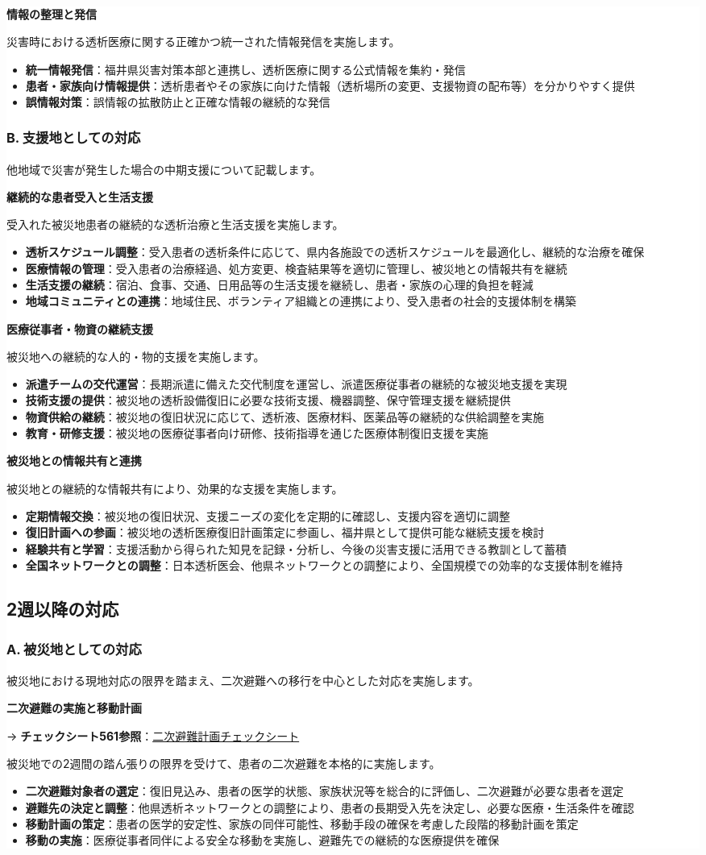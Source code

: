 
**情報の整理と発信**

災害時における透析医療に関する正確かつ統一された情報発信を実施します。

- **統一情報発信**：福井県災害対策本部と連携し、透析医療に関する公式情報を集約・発信
- **患者・家族向け情報提供**：透析患者やその家族に向けた情報（透析場所の変更、支援物資の配布等）を分かりやすく提供
- **誤情報対策**：誤情報の拡散防止と正確な情報の継続的な発信

### B. 支援地としての対応

他地域で災害が発生した場合の中期支援について記載します。


**継続的な患者受入と生活支援**

受入れた被災地患者の継続的な透析治療と生活支援を実施します。

- **透析スケジュール調整**：受入患者の透析条件に応じて、県内各施設での透析スケジュールを最適化し、継続的な治療を確保
- **医療情報の管理**：受入患者の治療経過、処方変更、検査結果等を適切に管理し、被災地との情報共有を継続
- **生活支援の継続**：宿泊、食事、交通、日用品等の生活支援を継続し、患者・家族の心理的負担を軽減
- **地域コミュニティとの連携**：地域住民、ボランティア組織との連携により、受入患者の社会的支援体制を構築


**医療従事者・物資の継続支援**

被災地への継続的な人的・物的支援を実施します。

- **派遣チームの交代運営**：長期派遣に備えた交代制度を運営し、派遣医療従事者の継続的な被災地支援を実現
- **技術支援の提供**：被災地の透析設備復旧に必要な技術支援、機器調整、保守管理支援を継続提供
- **物資供給の継続**：被災地の復旧状況に応じて、透析液、医療材料、医薬品等の継続的な供給調整を実施
- **教育・研修支援**：被災地の医療従事者向け研修、技術指導を通じた医療体制復旧支援を実施


**被災地との情報共有と連携**

被災地との継続的な情報共有により、効果的な支援を実施します。

- **定期情報交換**：被災地の復旧状況、支援ニーズの変化を定期的に確認し、支援内容を適切に調整
- **復旧計画への参画**：被災地の透析医療復旧計画策定に参画し、福井県として提供可能な継続支援を検討
- **経験共有と学習**：支援活動から得られた知見を記録・分析し、今後の災害支援に活用できる教訓として蓄積
- **全国ネットワークとの調整**：日本透析医会、他県ネットワークとの調整により、全国規模での効率的な支援体制を維持

## 2週以降の対応

### A. 被災地としての対応

被災地における現地対応の限界を踏まえ、二次避難への移行を中心とした対応を実施します。


**二次避難の実施と移動計画**

→ **チェックシート561参照**：[二次避難計画チェックシート](../561_二次避難計画チェックシート/index.qmd)

被災地での2週間の踏ん張りの限界を受けて、患者の二次避難を本格的に実施します。

- **二次避難対象者の選定**：復旧見込み、患者の医学的状態、家族状況等を総合的に評価し、二次避難が必要な患者を選定
- **避難先の決定と調整**：他県透析ネットワークとの調整により、患者の長期受入先を決定し、必要な医療・生活条件を確認
- **移動計画の策定**：患者の医学的安定性、家族の同伴可能性、移動手段の確保を考慮した段階的移動計画を策定
- **移動の実施**：医療従事者同伴による安全な移動を実施し、避難先での継続的な医療提供を確保
